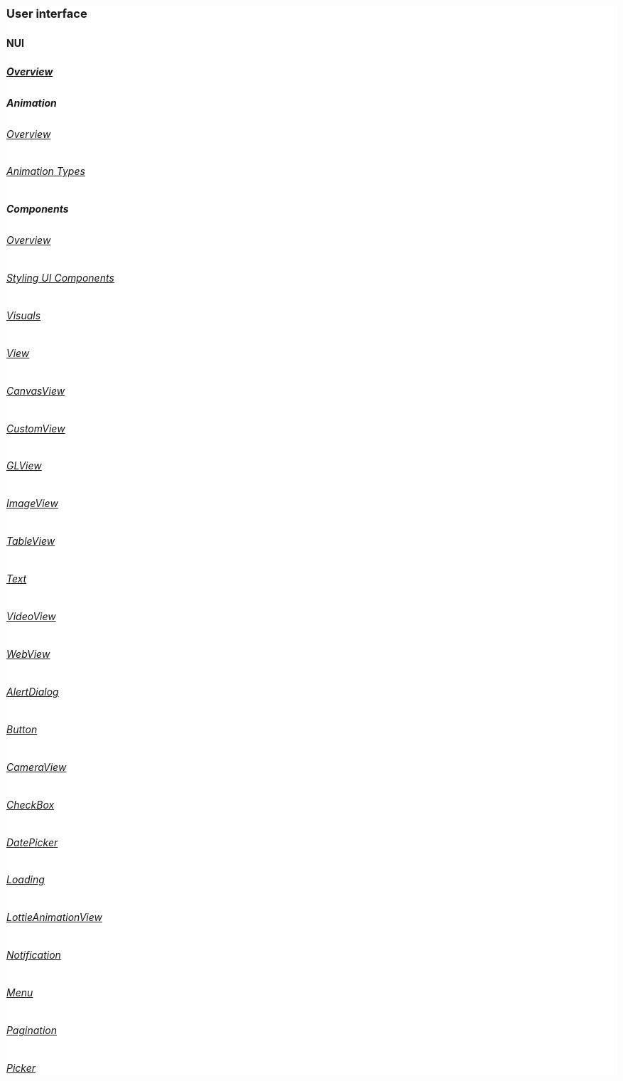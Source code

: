 ### User interface
#### NUI
##### [Overview](/application/dotnet/guides/user-interface/nui/overview.md)
##### Animation
###### [Overview](/application/dotnet/guides/user-interface/nui/animation.md)
###### [Animation Types](/application/dotnet/guides/user-interface/nui/animation-types.md)
##### Components
###### [Overview](/application/dotnet/guides/user-interface/nui/ui-components.md)
###### [Styling UI Components](/application/dotnet/guides/user-interface/nui/styling-controls-with-xaml.md)
###### [Visuals](/application/dotnet/guides/user-interface/nui/visuals.md)
###### [View](/application/dotnet/guides/user-interface/nui/view.md)
###### [CanvasView](/application/dotnet/guides/user-interface/nui/vectorgraphics/CanvasView.md)
###### [CustomView](/application/dotnet/guides/user-interface/nui/customview.md)
###### [GLView](/application/dotnet/guides/user-interface/nui/glview.md)
###### [ImageView](/application/dotnet/guides/user-interface/nui/imageview.md)
###### [TableView](/application/dotnet/guides/user-interface/nui/tableview.md)
###### [Text](/application/dotnet/guides/user-interface/nui/text.md)
###### [VideoView](/application/dotnet/guides/user-interface/nui/videoview.md)
###### [WebView](/application/dotnet/guides/user-interface/nui/webview.md)
###### [AlertDialog](/application/dotnet/guides/user-interface/nui/nui-components/AlertDialog.md)
###### [Button](/application/dotnet/guides/user-interface/nui/nui-components/Button.md)
###### [CameraView](/application/dotnet/guides/user-interface/nui/nui-components/CameraView.md)
###### [CheckBox](/application/dotnet/guides/user-interface/nui/nui-components/CheckBox.md)
###### [DatePicker](/application/dotnet/guides/user-interface/nui/nui-components/DatePicker.md)
###### [Loading](/application/dotnet/guides/user-interface/nui/nui-components/Loading.md)
###### [LottieAnimationView](/application/dotnet/guides/user-interface/nui/nui-components/LottieAnimationView.md)
###### [Notification](/application/dotnet/guides/user-interface/nui/nui-components/Notification.md)
###### [Menu](/application/dotnet/guides/user-interface/nui/nui-components/Menu.md)
###### [Pagination](/application/dotnet/guides/user-interface/nui/nui-components/Pagination.md)
###### [Picker](/application/dotnet/guides/user-interface/nui/nui-components/Picker.md)